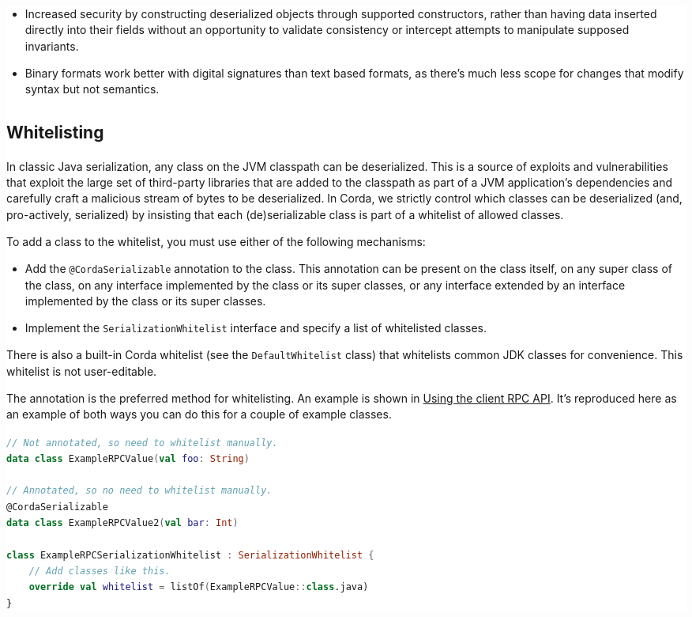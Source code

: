
* Increased security by constructing deserialized objects through supported constructors, rather than having
                        data inserted directly into their fields without an opportunity to validate consistency or intercept attempts to manipulate
                        supposed invariants.


* Binary formats work better with digital signatures than text based formats, as there’s much less scope for
                        changes that modify syntax but not semantics.



## Whitelisting
In classic Java serialization, any class on the JVM classpath can be deserialized. This is a source of exploits and
                vulnerabilities that exploit the large set of third-party libraries that are added to the classpath as part of a JVM
                application’s dependencies and carefully craft a malicious stream of bytes to be deserialized. In Corda, we strictly
                control which classes can be deserialized (and, pro-actively, serialized) by insisting that each (de)serializable class
                is part of a whitelist of allowed classes.

To add a class to the whitelist, you must use either of the following mechanisms:


* Add the `@CordaSerializable` annotation to the class. This annotation can be present on the
                        class itself, on any super class of the class, on any interface implemented by the class or its super classes, or any
                        interface extended by an interface implemented by the class or its super classes.


* Implement the `SerializationWhitelist` interface and specify a list of whitelisted classes.


There is also a built-in Corda whitelist (see the `DefaultWhitelist` class) that whitelists common JDK classes for
                convenience. This whitelist is not user-editable.

The annotation is the preferred method for whitelisting. An example is shown in [Using the client RPC API](tutorial-clientrpc-api.md).
                It’s reproduced here as an example of both ways you can do this for a couple of example classes.

```kotlin
// Not annotated, so need to whitelist manually.
data class ExampleRPCValue(val foo: String)

// Annotated, so no need to whitelist manually.
@CordaSerializable
data class ExampleRPCValue2(val bar: Int)

class ExampleRPCSerializationWhitelist : SerializationWhitelist {
    // Add classes like this.
    override val whitelist = listOf(ExampleRPCValue::class.java)
}

```
